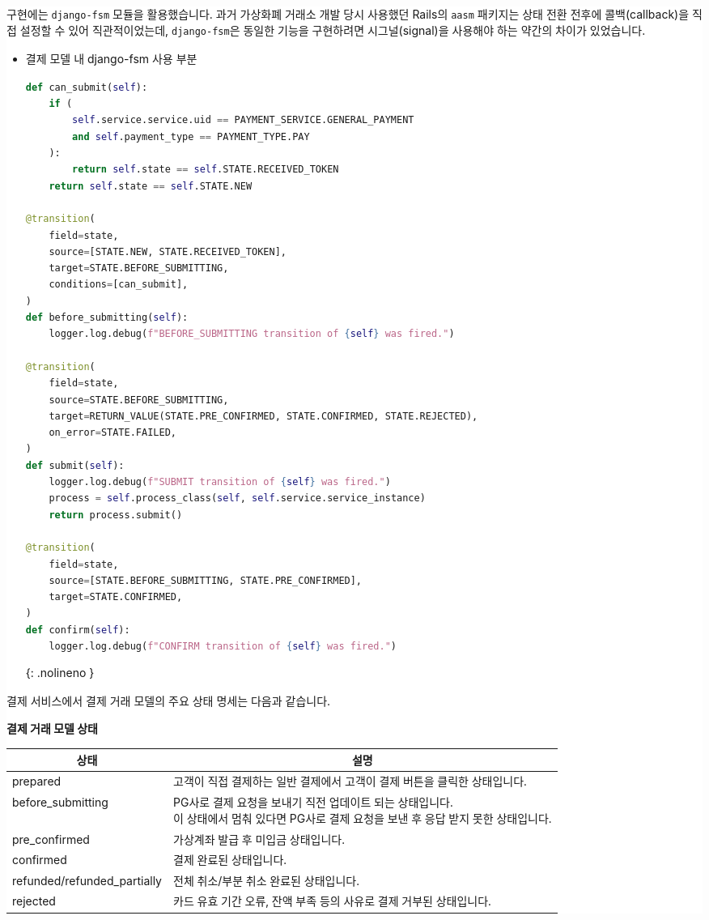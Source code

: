 구현에는 `django-fsm` 모듈을 활용했습니다. 과거 가상화폐 거래소 개발 당시 사용했던 Rails의 `aasm` 패키지는 상태 전환 전후에 콜백(callback)을 직접 설정할 수 있어 직관적이었는데, `django-fsm`은 동일한 기능을 구현하려면 시그널(signal)을 사용해야 하는 약간의 차이가 있었습니다.

* 결제 모델 내 django-fsm 사용 부분
  ```python
  def can_submit(self):
      if (
          self.service.service.uid == PAYMENT_SERVICE.GENERAL_PAYMENT
          and self.payment_type == PAYMENT_TYPE.PAY
      ):
          return self.state == self.STATE.RECEIVED_TOKEN
      return self.state == self.STATE.NEW

  @transition(
      field=state,
      source=[STATE.NEW, STATE.RECEIVED_TOKEN],
      target=STATE.BEFORE_SUBMITTING,
      conditions=[can_submit],
  )
  def before_submitting(self):
      logger.log.debug(f"BEFORE_SUBMITTING transition of {self} was fired.")

  @transition(
      field=state,
      source=STATE.BEFORE_SUBMITTING,
      target=RETURN_VALUE(STATE.PRE_CONFIRMED, STATE.CONFIRMED, STATE.REJECTED),
      on_error=STATE.FAILED,
  )
  def submit(self):
      logger.log.debug(f"SUBMIT transition of {self} was fired.")
      process = self.process_class(self, self.service.service_instance)
      return process.submit()

  @transition(
      field=state,
      source=[STATE.BEFORE_SUBMITTING, STATE.PRE_CONFIRMED],
      target=STATE.CONFIRMED,
  )
  def confirm(self):
      logger.log.debug(f"CONFIRM transition of {self} was fired.")
  ```
  {: .nolineno }

결제 서비스에서 결제 거래 모델의 주요 상태 명세는 다음과 같습니다.

**결제 거래 모델 상태**

| 상태                        | 설명                                                                                                                                      |
| --------------------------- | ----------------------------------------------------------------------------------------------------------------------------------------- |
| prepared                    | 고객이 직접 결제하는 일반 결제에서 고객이 결제 버튼을 클릭한 상태입니다.                                                                  |
| before_submitting           | PG사로 결제 요청을 보내기 직전 업데이트 되는 상태입니다.<br>이 상태에서 멈춰 있다면 PG사로 결제 요청을 보낸 후 응답 받지 못한 상태입니다. |
| pre_confirmed               | 가상계좌 발급 후 미입금 상태입니다.                                                                                                       |
| confirmed                   | 결제 완료된 상태입니다.                                                                                                                   |
| refunded/refunded_partially | 전체 취소/부분 취소 완료된 상태입니다.                                                                                                    |
| rejected                    | 카드 유효 기간 오류, 잔액 부족 등의 사유로 결제 거부된 상태입니다.                                                                        |
